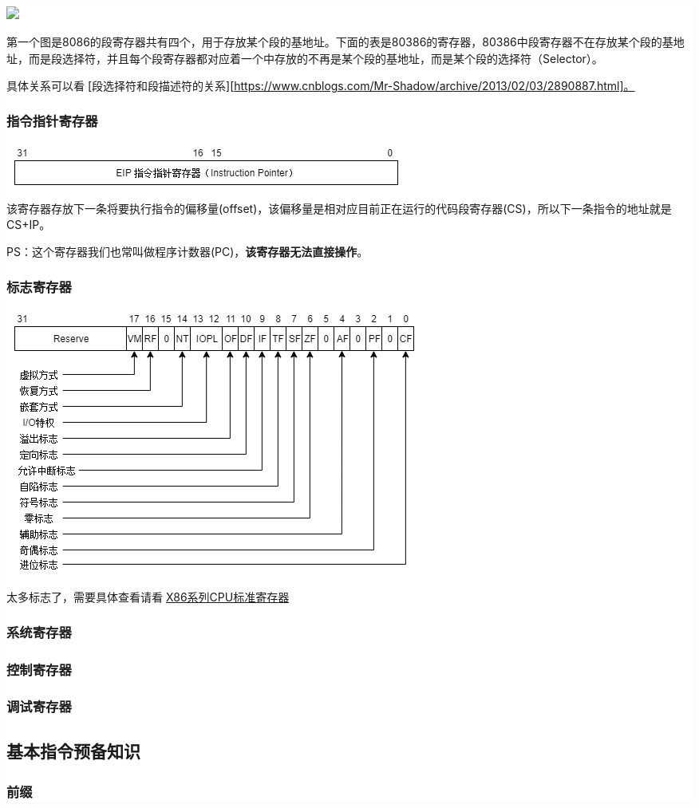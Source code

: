 ![](\Assembly\segment_register.png)

第一个图是8086的段寄存器共有四个，用于存放某个段的基地址。下面的表是80386的寄存器，80386中段寄存器不在存放某个段的基地址，而是段选择符，并且每个段寄存器都对应着一个中存放的不再是某个段的基地址，而是某个段的选择符（Selector）。

具体关系可以看 [段选择符和段描述符的关系][https://www.cnblogs.com/Mr-Shadow/archive/2013/02/03/2890887.html]。

### 指令指针寄存器

![](.\Assembly\eip.png)

该寄存器存放下一条将要执行指令的偏移量(offset)，该偏移量是相对应目前正在运行的代码段寄存器(CS)，所以下一条指令的地址就是CS+IP。

PS：这个寄存器我们也常叫做程序计数器(PC)，**该寄存器无法直接操作**。

### 标志寄存器

![](.\Assembly\flag.png)

太多标志了，需要具体查看请看 [X86系列CPU标准寄存器][2]

### 系统寄存器

### 控制寄存器

### 调试寄存器



## 基本指令预备知识

### 前缀


[1]: https://www.cnblogs.com/orlion/p/5765339.html	"x86汇编程序基础(AT&amp;T语法)"
[2]: https://blog.csdn.net/liao20081228/article/details/79734887	"X86系列CPU标准寄存器"
[3]: https://blog.csdn.net/flickedball/article/details/4814251	"x86下AT&amp;T linux汇编入门"
[4]: https://www.cnblogs.com/yukijohnson/archive/2012/10/27/2741836.html	"X86汇编快速入门"
[5]: https://blog.csdn.net/particleHorizon/article/details/78722683	"pop %esp和push %esp的研究"
[6]: https://blog.csdn.net/kingzone_2008/article/details/44544285	"AT&amp;T汇编指令enter、leave、call、ret"